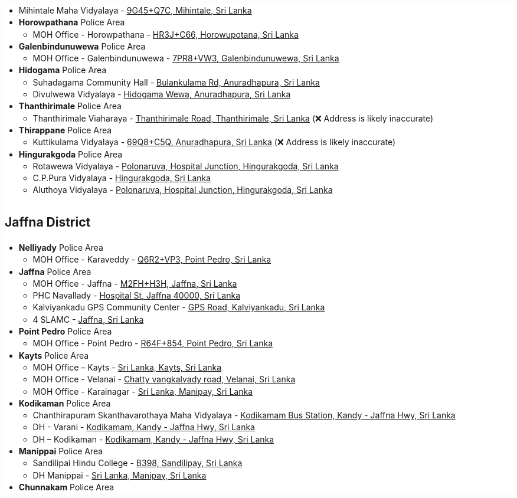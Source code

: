   * Mihintale Maha Vidyalaya - [9G45+Q7C, Mihintale, Sri Lanka](https://www.google.lk/maps/place/8.356948N,80.508134E) 
* **Horowpathana** Police Area
  * MOH Office - Horowpathana - [HR3J+C66, Horowupotana, Sri Lanka](https://www.google.lk/maps/place/8.553538N,80.830507E) 
* **Galenbindunuwewa** Police Area
  * MOH Office - Galenbindunuwewa - [7PR8+VW3, Galenbindunuwewa, Sri Lanka](https://www.google.lk/maps/place/8.292134N,80.717284E) 
* **Hidogama** Police Area
  * Suhadagama Community Hall - [Bulankulama Rd, Anuradhapura, Sri Lanka](https://www.google.lk/maps/place/8.285353N,80.427276E) 
  * Divulwewa Vidyalaya - [Hidogama Wewa, Anuradhapura, Sri Lanka](https://www.google.lk/maps/place/8.265833N,80.407222E) 
* **Thanthirimale** Police Area
  * Thanthirimale Viaharaya - [Thanthirimale Road, Thanthirimale, Sri Lanka](https://www.google.lk/maps/place/8.573602N,80.255829E) (❌ Address is likely inaccurate) 
* **Thirappane** Police Area
  * Kuttikulama Vidyalaya - [69Q8+C5Q, Anuradhapura, Sri Lanka](https://www.google.lk/maps/place/8.238595N,80.365479E) (❌ Address is likely inaccurate) 
* **Hingurakgoda** Police Area
  * Rotawewa Vidyalaya - [Polonaruva, Hospital Junction, Hingurakgoda, Sri Lanka](https://www.google.lk/maps/place/8.044334N,80.966734E) 
  * C.P.Pura Vidyalaya - [Hingurakgoda, Sri Lanka](https://www.google.lk/maps/place/8.041631N,80.953232E) 
  * Aluthoya Vidyalaya - [Polonaruva, Hospital Junction, Hingurakgoda, Sri Lanka](https://www.google.lk/maps/place/8.044334N,80.966734E) 
## Jaffna District
* **Nelliyady** Police Area
  * MOH Office - Karaveddy - [Q6R2+VP3, Point Pedro, Sri Lanka](https://www.google.lk/maps/place/9.792126N,80.201799E) 
* **Jaffna** Police Area
  * MOH Office - Jaffna - [M2FH+H3H, Jaffna, Sri Lanka](https://www.google.lk/maps/place/9.673947N,80.027736E) 
  * PHC Navallady - [Hospital St, Jaffna 40000, Sri Lanka](https://www.google.lk/maps/place/9.665911N,80.015579E) 
  * Kalviyankadu GPS Community Center - [GPS Road, Kalviyankadu, Sri Lanka](https://www.google.lk/maps/place/9.685771N,80.041323E) 
  * 4 SLAMC - [Jaffna, Sri Lanka](https://www.google.lk/maps/place/9.661498N,80.025546E) 
* **Point Pedro** Police Area
  * MOH Office - Point Pedro - [R64F+854, Point Pedro, Sri Lanka](https://www.google.lk/maps/place/9.805763N,80.222952E) 
* **Kayts** Police Area
  * MOH Office – Kayts - [Sri Lanka, Kayts, Sri Lanka](https://www.google.lk/maps/place/9.697759N,79.866366E) 
  * MOH Office - Velanai - [Chatty vangkalvady road, Velanai, Sri Lanka](https://www.google.lk/maps/place/9.636317N,79.903777E) 
  * MOH Office - Karainagar - [Sri Lanka, Manipay, Sri Lanka](https://www.google.lk/maps/place/9.725097N,79.99772E) 
* **Kodikaman** Police Area
  * Chanthirapuram Skanthavarothaya Maha Vidyalaya - [Kodikamam Bus Station, Kandy - Jaffna Hwy, Sri Lanka](https://www.google.lk/maps/place/9.682711N,80.221587E) 
  * DH - Varani - [Kodikamam, Kandy - Jaffna Hwy, Sri Lanka](https://www.google.lk/maps/place/9.681381N,80.219829E) 
  * DH – Kodikaman - [Kodikamam, Kandy - Jaffna Hwy, Sri Lanka](https://www.google.lk/maps/place/9.681381N,80.219829E) 
* **Manippai** Police Area
  * Sandilipai Hindu College - [B398, Sandilipay, Sri Lanka](https://www.google.lk/maps/place/9.746835N,79.986745E) 
  * DH Manippai - [Sri Lanka, Manipay, Sri Lanka](https://www.google.lk/maps/place/9.725097N,79.99772E) 
* **Chunnakam** Police Area